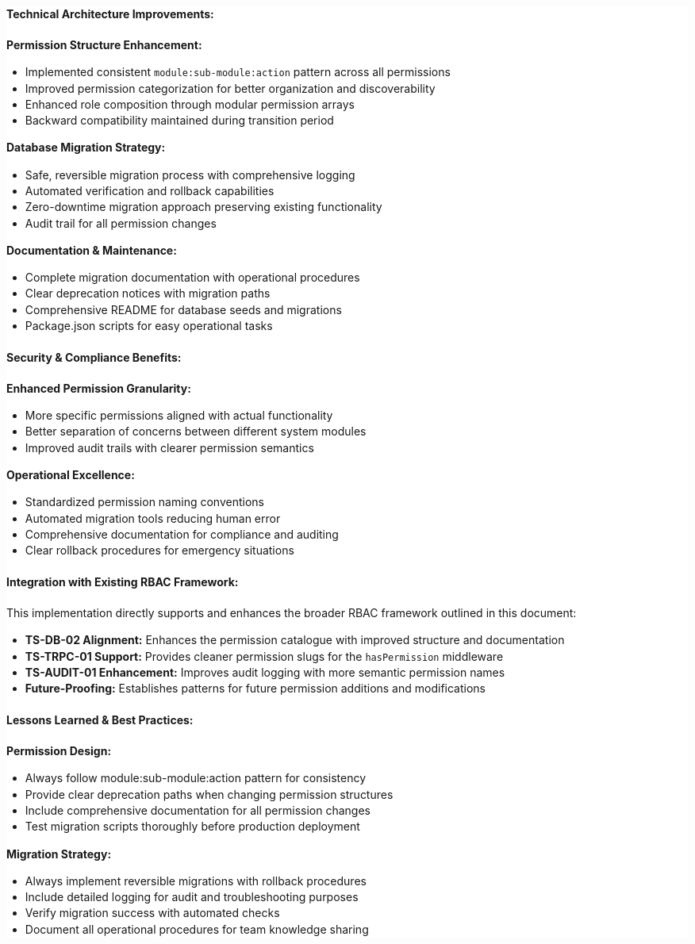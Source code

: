 #### **Technical Architecture Improvements:**

**Permission Structure Enhancement:**
- Implemented consistent `module:sub-module:action` pattern across all permissions
- Improved permission categorization for better organization and discoverability
- Enhanced role composition through modular permission arrays
- Backward compatibility maintained during transition period

**Database Migration Strategy:**
- Safe, reversible migration process with comprehensive logging
- Automated verification and rollback capabilities
- Zero-downtime migration approach preserving existing functionality
- Audit trail for all permission changes

**Documentation & Maintenance:**
- Complete migration documentation with operational procedures
- Clear deprecation notices with migration paths
- Comprehensive README for database seeds and migrations
- Package.json scripts for easy operational tasks

#### **Security & Compliance Benefits:**

**Enhanced Permission Granularity:**
- More specific permissions aligned with actual functionality
- Better separation of concerns between different system modules
- Improved audit trails with clearer permission semantics

**Operational Excellence:**
- Standardized permission naming conventions
- Automated migration tools reducing human error
- Comprehensive documentation for compliance and auditing
- Clear rollback procedures for emergency situations

#### **Integration with Existing RBAC Framework:**

This implementation directly supports and enhances the broader RBAC framework outlined in this document:

- **TS-DB-02 Alignment:** Enhances the permission catalogue with improved structure and documentation
- **TS-TRPC-01 Support:** Provides cleaner permission slugs for the `hasPermission` middleware
- **TS-AUDIT-01 Enhancement:** Improves audit logging with more semantic permission names
- **Future-Proofing:** Establishes patterns for future permission additions and modifications

#### **Lessons Learned & Best Practices:**

**Permission Design:**
- Always follow module:sub-module:action pattern for consistency
- Provide clear deprecation paths when changing permission structures
- Include comprehensive documentation for all permission changes
- Test migration scripts thoroughly before production deployment

**Migration Strategy:**
- Always implement reversible migrations with rollback procedures
- Include detailed logging for audit and troubleshooting purposes
- Verify migration success with automated checks
- Document all operational procedures for team knowledge sharing
